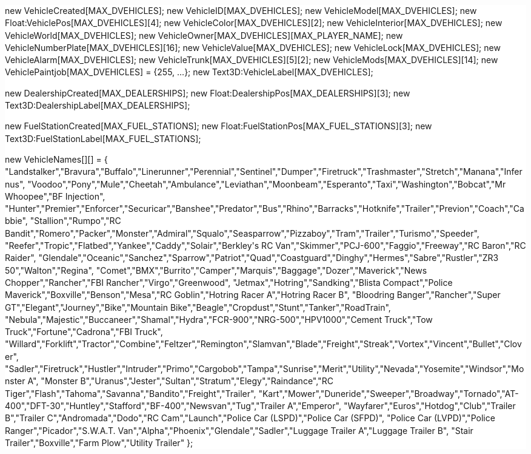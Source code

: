 new VehicleCreated[MAX_DVEHICLES];
new VehicleID[MAX_DVEHICLES];
new VehicleModel[MAX_DVEHICLES];
new Float:VehiclePos[MAX_DVEHICLES][4];
new VehicleColor[MAX_DVEHICLES][2];
new VehicleInterior[MAX_DVEHICLES];
new VehicleWorld[MAX_DVEHICLES];
new VehicleOwner[MAX_DVEHICLES][MAX_PLAYER_NAME];
new VehicleNumberPlate[MAX_DVEHICLES][16];
new VehicleValue[MAX_DVEHICLES];
new VehicleLock[MAX_DVEHICLES];
new VehicleAlarm[MAX_DVEHICLES];
new VehicleTrunk[MAX_DVEHICLES][5][2];
new VehicleMods[MAX_DVEHICLES][14];
new VehiclePaintjob[MAX_DVEHICLES] = {255, ...};
new Text3D:VehicleLabel[MAX_DVEHICLES];

new DealershipCreated[MAX_DEALERSHIPS];
new Float:DealershipPos[MAX_DEALERSHIPS][3];
new Text3D:DealershipLabel[MAX_DEALERSHIPS];

new FuelStationCreated[MAX_FUEL_STATIONS];
new Float:FuelStationPos[MAX_FUEL_STATIONS][3];
new Text3D:FuelStationLabel[MAX_FUEL_STATIONS];

new VehicleNames[][] = {
	"Landstalker","Bravura","Buffalo","Linerunner","Perennial","Sentinel","Dumper","Firetruck","Trashmaster","Stretch","Manana","Infernus",
	"Voodoo","Pony","Mule","Cheetah","Ambulance","Leviathan","Moonbeam","Esperanto","Taxi","Washington","Bobcat","Mr Whoopee","BF Injection",
	"Hunter","Premier","Enforcer","Securicar","Banshee","Predator","Bus","Rhino","Barracks","Hotknife","Trailer","Previon","Coach","Cabbie",
	"Stallion","Rumpo","RC Bandit","Romero","Packer","Monster","Admiral","Squalo","Seasparrow","Pizzaboy","Tram","Trailer","Turismo","Speeder",
	"Reefer","Tropic","Flatbed","Yankee","Caddy","Solair","Berkley's RC Van","Skimmer","PCJ-600","Faggio","Freeway","RC Baron","RC Raider",
	"Glendale","Oceanic","Sanchez","Sparrow","Patriot","Quad","Coastguard","Dinghy","Hermes","Sabre","Rustler","ZR3 50","Walton","Regina",
	"Comet","BMX","Burrito","Camper","Marquis","Baggage","Dozer","Maverick","News Chopper","Rancher","FBI Rancher","Virgo","Greenwood",
	"Jetmax","Hotring","Sandking","Blista Compact","Police Maverick","Boxville","Benson","Mesa","RC Goblin","Hotring Racer A","Hotring Racer B",
	"Bloodring Banger","Rancher","Super GT","Elegant","Journey","Bike","Mountain Bike","Beagle","Cropdust","Stunt","Tanker","RoadTrain",
	"Nebula","Majestic","Buccaneer","Shamal","Hydra","FCR-900","NRG-500","HPV1000","Cement Truck","Tow Truck","Fortune","Cadrona","FBI Truck",
	"Willard","Forklift","Tractor","Combine","Feltzer","Remington","Slamvan","Blade","Freight","Streak","Vortex","Vincent","Bullet","Clover",
	"Sadler","Firetruck","Hustler","Intruder","Primo","Cargobob","Tampa","Sunrise","Merit","Utility","Nevada","Yosemite","Windsor","Monster A",
	"Monster B","Uranus","Jester","Sultan","Stratum","Elegy","Raindance","RC Tiger","Flash","Tahoma","Savanna","Bandito","Freight","Trailer",
	"Kart","Mower","Duneride","Sweeper","Broadway","Tornado","AT-400","DFT-30","Huntley","Stafford","BF-400","Newsvan","Tug","Trailer A","Emperor",
	"Wayfarer","Euros","Hotdog","Club","Trailer B","Trailer C","Andromada","Dodo","RC Cam","Launch","Police Car (LSPD)","Police Car (SFPD)",
	"Police Car (LVPD)","Police Ranger","Picador","S.W.A.T. Van","Alpha","Phoenix","Glendale","Sadler","Luggage Trailer A","Luggage Trailer B",
	"Stair Trailer","Boxville","Farm Plow","Utility Trailer"
};
